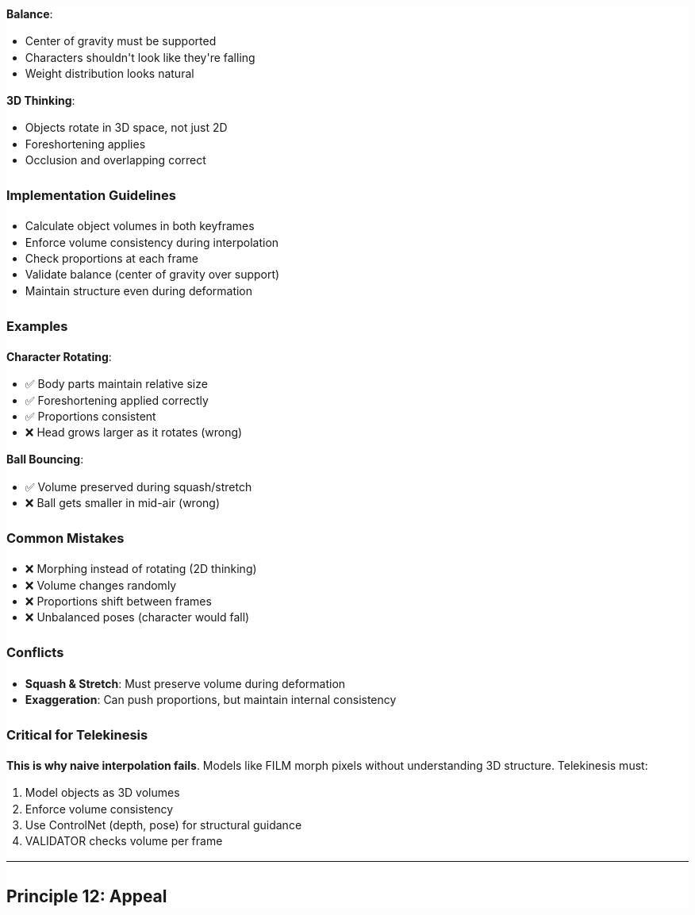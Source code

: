 **Balance**:
- Center of gravity must be supported
- Characters shouldn't look like they're falling
- Weight distribution looks natural

**3D Thinking**:
- Objects rotate in 3D space, not just 2D
- Foreshortening applies
- Occlusion and overlapping correct

### Implementation Guidelines
- Calculate object volumes in both keyframes
- Enforce volume consistency during interpolation
- Check proportions at each frame
- Validate balance (center of gravity over support)
- Maintain structure even during deformation

### Examples

**Character Rotating**:
- ✅ Body parts maintain relative size
- ✅ Foreshortening applied correctly
- ✅ Proportions consistent
- ❌ Head grows larger as it rotates (wrong)

**Ball Bouncing**:
- ✅ Volume preserved during squash/stretch
- ❌ Ball gets smaller in mid-air (wrong)

### Common Mistakes
- ❌ Morphing instead of rotating (2D thinking)
- ❌ Volume changes randomly
- ❌ Proportions shift between frames
- ❌ Unbalanced poses (character would fall)

### Conflicts
- **Squash & Stretch**: Must preserve volume during deformation
- **Exaggeration**: Can push proportions, but maintain internal consistency

### Critical for Telekinesis
**This is why naive interpolation fails**. Models like FILM morph pixels without understanding 3D structure. Telekinesis must:
1. Model objects as 3D volumes
2. Enforce volume consistency
3. Use ControlNet (depth, pose) for structural guidance
4. VALIDATOR checks volume per frame

---

## Principle 12: Appeal
